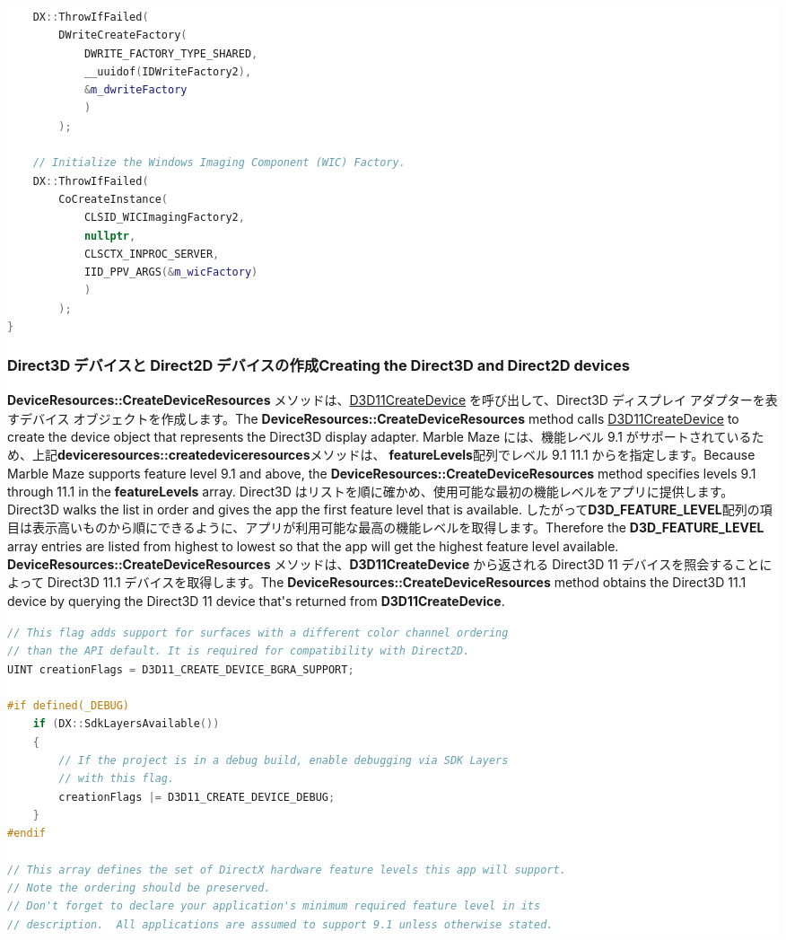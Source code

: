 ```cpp
    DX::ThrowIfFailed(
        DWriteCreateFactory(
            DWRITE_FACTORY_TYPE_SHARED,
            __uuidof(IDWriteFactory2),
            &m_dwriteFactory
            )
        );

    // Initialize the Windows Imaging Component (WIC) Factory.
    DX::ThrowIfFailed(
        CoCreateInstance(
            CLSID_WICImagingFactory2,
            nullptr,
            CLSCTX_INPROC_SERVER,
            IID_PPV_ARGS(&m_wicFactory)
            )
        );
}
```

###  <a name="creating-the-direct3d-and-direct2d-devices"></a><span data-ttu-id="69f01-167">Direct3D デバイスと Direct2D デバイスの作成</span><span class="sxs-lookup"><span data-stu-id="69f01-167">Creating the Direct3D and Direct2D devices</span></span>

<span data-ttu-id="69f01-168">**DeviceResources::CreateDeviceResources** メソッドは、[D3D11CreateDevice](https://msdn.microsoft.com/library/windows/desktop/ff476082) を呼び出して、Direct3D ディスプレイ アダプターを表すデバイス オブジェクトを作成します。</span><span class="sxs-lookup"><span data-stu-id="69f01-168">The **DeviceResources::CreateDeviceResources** method calls [D3D11CreateDevice](https://msdn.microsoft.com/library/windows/desktop/ff476082) to create the device object that represents the Direct3D display adapter.</span></span> <span data-ttu-id="69f01-169">Marble Maze には、機能レベル 9.1 がサポートされているため、上記**deviceresources::createdeviceresources**メソッドは、 **featureLevels**配列でレベル 9.1 11.1 からを指定します。</span><span class="sxs-lookup"><span data-stu-id="69f01-169">Because Marble Maze supports feature level 9.1 and above, the **DeviceResources::CreateDeviceResources** method specifies levels 9.1 through 11.1 in the **featureLevels** array.</span></span> <span data-ttu-id="69f01-170">Direct3D はリストを順に確かめ、使用可能な最初の機能レベルをアプリに提供します。</span><span class="sxs-lookup"><span data-stu-id="69f01-170">Direct3D walks the list in order and gives the app the first feature level that is available.</span></span> <span data-ttu-id="69f01-171">したがって**D3D\_FEATURE\_LEVEL**配列の項目は表示高いものから順にできるように、アプリが利用可能な最高の機能レベルを取得します。</span><span class="sxs-lookup"><span data-stu-id="69f01-171">Therefore the **D3D\_FEATURE\_LEVEL** array entries are listed from highest to lowest so that the app will get the highest feature level available.</span></span> <span data-ttu-id="69f01-172">**DeviceResources::CreateDeviceResources** メソッドは、**D3D11CreateDevice** から返される Direct3D 11 デバイスを照会することによって Direct3D 11.1 デバイスを取得します。</span><span class="sxs-lookup"><span data-stu-id="69f01-172">The **DeviceResources::CreateDeviceResources** method obtains the Direct3D 11.1 device by querying the Direct3D 11 device that's returned from **D3D11CreateDevice**.</span></span>

```cpp
// This flag adds support for surfaces with a different color channel ordering
// than the API default. It is required for compatibility with Direct2D.
UINT creationFlags = D3D11_CREATE_DEVICE_BGRA_SUPPORT;

#if defined(_DEBUG)
    if (DX::SdkLayersAvailable())
    {
        // If the project is in a debug build, enable debugging via SDK Layers 
        // with this flag.
        creationFlags |= D3D11_CREATE_DEVICE_DEBUG;
    }
#endif

// This array defines the set of DirectX hardware feature levels this app will support.
// Note the ordering should be preserved.
// Don't forget to declare your application's minimum required feature level in its
// description.  All applications are assumed to support 9.1 unless otherwise stated.
```